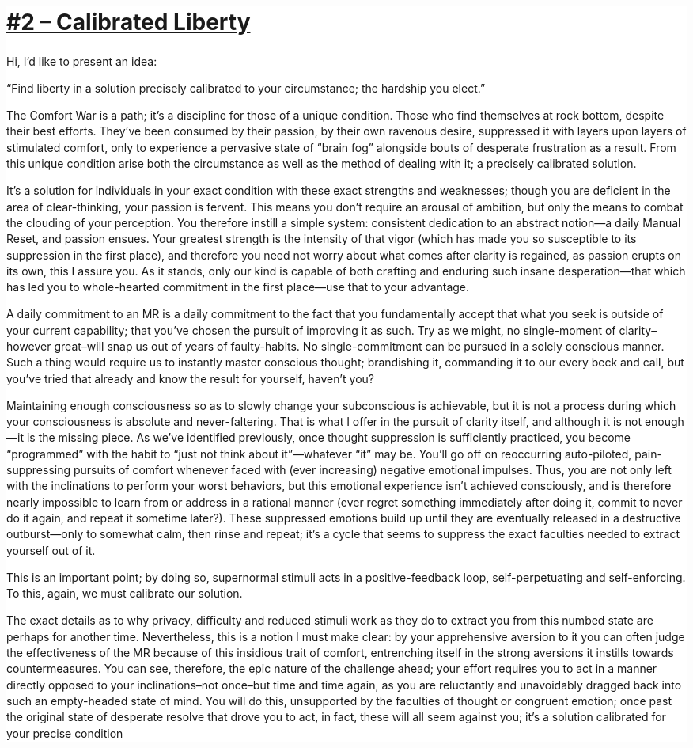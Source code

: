 # [#2 – Calibrated Liberty](http://www.comfortwar.com//2-calibrated-liberty/)


Hi, I’d like to present an idea:

“Find liberty in a solution precisely calibrated to your circumstance; the hardship you elect.”

 

 

The Comfort War is a path; it’s a discipline for those of a unique condition. Those who find themselves at rock bottom, despite their best efforts. They’ve been consumed by their passion, by their own ravenous desire, suppressed it with layers upon layers of stimulated comfort, only to experience a pervasive state of “brain fog” alongside bouts of desperate frustration as a result. From this unique condition arise both the circumstance as well as the method of dealing with it; a precisely calibrated solution.

It’s a solution for individuals in your exact condition with these exact strengths and weaknesses; though you are deficient in the area of clear-thinking, your passion is fervent. This means you don’t require an arousal of ambition, but only the means to combat the clouding of your perception. You therefore instill a simple system: consistent dedication to an abstract notion—a daily Manual Reset, and passion ensues. Your greatest strength is the intensity of that vigor (which has made you so susceptible to its suppression in the first place), and therefore you need not worry about what comes after clarity is regained, as passion erupts on its own, this I assure you. As it stands, only our kind is capable of both crafting and enduring such insane desperation—that which has led you to whole-hearted commitment in the first place—use that to your advantage.

A daily commitment to an MR is a daily commitment to the fact that you fundamentally accept that what you seek is outside of your current capability; that you’ve chosen the pursuit of improving it as such. Try as we might, no single-moment of clarity–however great–will snap us out of years of faulty-habits. No single-commitment can be pursued in a solely conscious manner. Such a thing would require us to instantly master conscious thought; brandishing it, commanding it to our every beck and call, but you’ve tried that already and know the result for yourself, haven’t you?

Maintaining enough consciousness so as to slowly change your subconscious is achievable, but it is not a process during which your consciousness is absolute and never-faltering.  That is what I offer in the pursuit of clarity itself, and although it is not enough—it is the missing piece. As we’ve identified previously, once thought suppression is sufficiently practiced, you become “programmed” with the habit to “just not think about it”—whatever “it” may be. You’ll go off on reoccurring auto-piloted, pain-suppressing pursuits of comfort whenever faced with (ever increasing) negative emotional impulses. Thus, you are not only left with the inclinations to perform your worst behaviors, but this emotional experience isn’t achieved consciously, and is therefore nearly impossible to learn from or address in a rational manner (ever regret something immediately after doing it, commit to never do it again, and repeat it sometime later?). These suppressed emotions build up until they are eventually released in a destructive outburst—only to somewhat calm, then rinse and repeat; it’s a cycle that seems to suppress the exact faculties needed to extract yourself out of it.

This is an important point; by doing so, supernormal stimuli acts in a positive-feedback loop, self-perpetuating and self-enforcing. To this, again, we must calibrate our solution.

The exact details as to why privacy, difficulty and reduced stimuli work as they do to extract you from this numbed state are perhaps for another time. Nevertheless, this is a notion I must make clear: by your apprehensive aversion to it you can often judge the effectiveness of the MR because of this insidious trait of comfort, entrenching itself in the strong aversions it instills towards countermeasures. You can see, therefore, the epic nature of the challenge ahead; your effort requires you to act in a manner directly opposed to your inclinations–not once–but time and time again, as you are reluctantly and unavoidably dragged back into such an empty-headed state of mind. You will do this, unsupported by the faculties of thought or congruent emotion; once past the original state of desperate resolve that drove you to act, in fact, these will all seem against you; it’s a solution calibrated for your precise condition
